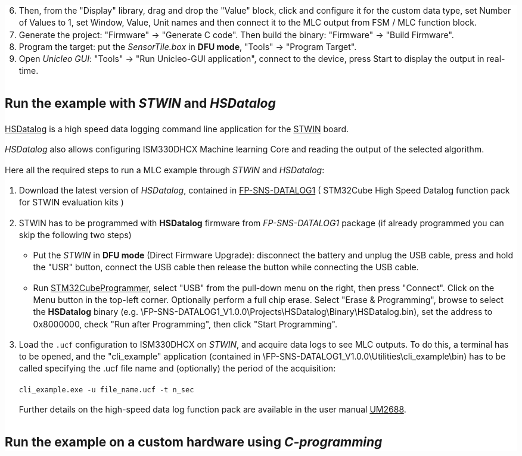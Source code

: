 6. Then, from the "Display" library, drag and drop the "Value" block, click and configure it for the custom data type, set Number of Values to 1, set Window, Value, Unit names and  then connect it to the MLC output from FSM / MLC function block.
7. Generate the project: "Firmware" -> "Generate C code". Then build the binary: "Firmware" -> "Build Firmware". 
8. Program the target: put the *SensorTile.box* in **DFU mode**, "Tools" -> "Program Target". 
9. Open *Unicleo GUI*: "Tools" -> "Run Unicleo-GUI application", connect to the device, press Start to display the output in real-time.



## Run the example with *STWIN* and *HSDatalog*

[HSDatalog](  https://www.st.com/content/st_com/en/products/embedded-software/mcu-mpu-embedded-software/stm32-embedded-software/stm32-ode-function-pack-sw/fp-sns-datalog1.html  ) is a high speed data logging command line application for the [STWIN](https://www.st.com/en/evaluation-tools/steval-stwinkt1.html) board.

*HSDatalog* also allows configuring ISM330DHCX Machine learning Core and reading the output of the selected algorithm. 

Here all the required steps to run a MLC example through *STWIN* and *HSDatalog*: 

1. Download the latest version of *HSDatalog*, contained in [FP-SNS-DATALOG1]( https://www.st.com/content/st_com/en/products/embedded-software/mcu-mpu-embedded-software/stm32-embedded-software/stm32-ode-function-pack-sw/fp-sns-datalog1.html  ) ( STM32Cube High Speed Datalog function pack for STWIN evaluation kits )

2. STWIN has to be programmed with **HSDatalog** firmware from *FP-SNS-DATALOG1* package (if already programmed you can skip the following two steps) 

   - Put the *STWIN* in **DFU mode** (Direct Firmware Upgrade): disconnect the battery and unplug the USB cable, press and hold the "USR" button, connect the USB cable then release the button while connecting the USB cable.

   - Run [STM32CubeProgrammer](https://www.st.com/content/st_com/en/products/development-tools/software-development-tools/stm32-software-development-tools/stm32-programmers/stm32cubeprog.html#overview), select "USB" from the pull-down menu on the right, then press "Connect". Click on the Menu button in the top-left corner. Optionally perform a full chip erase. Select "Erase & Programming", browse to select the **HSDatalog** binary (e.g. \FP-SNS-DATALOG1_V1.0.0\Projects\HSDatalog\Binary\HSDatalog.bin), set the address to 0x8000000, check "Run after Programming", then click "Start Programming".

3. Load the `.ucf` configuration to ISM330DHCX on *STWIN*, and acquire data logs to see MLC outputs. To do this, a terminal has to be opened, and the "cli_example" application (contained in \FP-SNS-DATALOG1_V1.0.0\Utilities\cli_example\bin) has to be called specifying the .ucf file name and (optionally) the period of the acquisition: 

   ````Path
   cli_example.exe -u file_name.ucf -t n_sec
   ````

   Further details on the high-speed data log function pack are available in the user manual [UM2688](  https://www.st.com/resource/en/user_manual/dm00685314-getting-started-with-the-stm32cube-high-speed-datalog-function-pack-for-stwin-evaluation-kits-stmicroelectronics.pdf  ).



## Run the example on a custom hardware using *C-programming*
